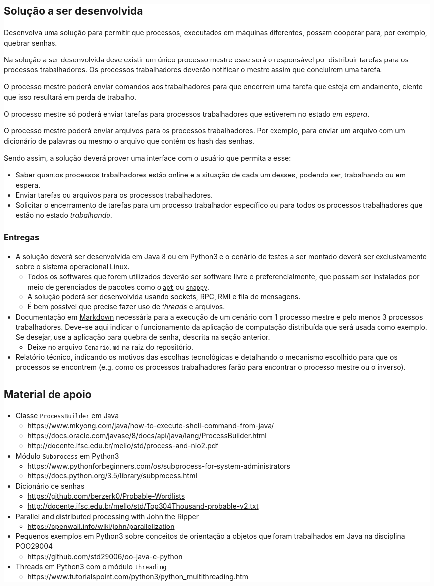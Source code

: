 

## Solução a ser desenvolvida

Desenvolva uma solução para permitir que processos, executados em máquinas diferentes, possam cooperar para, por exemplo, quebrar senhas. 

Na solução a ser desenvolvida deve existir um único processo mestre esse será o responsável por distribuir tarefas para os processos trabalhadores. Os processos trabalhadores deverão notificar o mestre assim que concluírem uma tarefa. 

O processo mestre poderá enviar comandos aos trabalhadores para que encerrem uma tarefa que esteja em andamento, ciente que isso resultará em perda de trabalho. 

O processo mestre só poderá enviar tarefas para processos trabalhadores que estiverem no estado *em espera*. 

O processo mestre poderá enviar arquivos para os processos trabalhadores. Por exemplo, para enviar um arquivo com um dicionário de palavras ou mesmo o arquivo que contém os hash das senhas.

Sendo assim, a solução deverá prover uma interface com o usuário que permita a esse:
- Saber quantos processos trabalhadores estão online e a situação de cada um desses, podendo ser, trabalhando ou em espera.
- Enviar tarefas ou arquivos para os processos trabalhadores.
- Solicitar o encerramento de tarefas para um processo trabalhador específico ou para todos os processos trabalhadores que estão no estado *trabalhando*.

### Entregas

- A solução deverá ser desenvolvida em Java 8 ou em Python3 e o cenário de testes a ser montado deverá ser exclusivamente sobre o sistema operacional Linux.
  - Todos os softwares que forem utilizados deverão ser software livre e preferencialmente, que possam ser instalados por meio de gerenciados de pacotes como o [`apt`](https://en.wikipedia.org/wiki/APT_(software)) ou [`snappy`](https://en.wikipedia.org/wiki/Snappy_(package_manager)).
  - A solução poderá ser desenvolvida usando sockets, RPC, RMI e fila de mensagens.
  - É bem possível que precise fazer uso de *threads* e arquivos.
- Documentação em [Markdown](https://guides.github.com/features/mastering-markdown/) necessária para a execução de um cenário com 1 processo mestre e pelo menos 3 processos trabalhadores. Deve-se aqui indicar o funcionamento da aplicação de computação distribuída que será usada como exemplo. Se desejar, use a aplicação para quebra de senha, descrita na seção anterior.
  - Deixe no arquivo `Cenario.md` na raiz do repositório.
- Relatório técnico, indicando os motivos das escolhas tecnológicas e detalhando o mecanismo escolhido para que os processos se encontrem (e.g. como os processos trabalhadores farão para encontrar o processo mestre ou o inverso).



## Material de apoio

- Classe `ProcessBuilder` em Java 
  - https://www.mkyong.com/java/how-to-execute-shell-command-from-java/
  - https://docs.oracle.com/javase/8/docs/api/java/lang/ProcessBuilder.html
  - http://docente.ifsc.edu.br/mello/std/process-and-nio2.pdf
- Módulo `Subprocess` em Python3
  - https://www.pythonforbeginners.com/os/subprocess-for-system-administrators
  - https://docs.python.org/3.5/library/subprocess.html
- Dicionário de senhas 
  - https://github.com/berzerk0/Probable-Wordlists
  - http://docente.ifsc.edu.br/mello/std/Top304Thousand-probable-v2.txt
- Parallel and distributed processing with John the Ripper
  - https://openwall.info/wiki/john/parallelization
- Pequenos exemplos em Python3 sobre conceitos de orientação a objetos que foram trabalhados em Java na disciplina POO29004
  - https://github.com/std29006/oo-java-e-python
- Threads em Python3 com o módulo `threading`
  - https://www.tutorialspoint.com/python3/python_multithreading.htm
